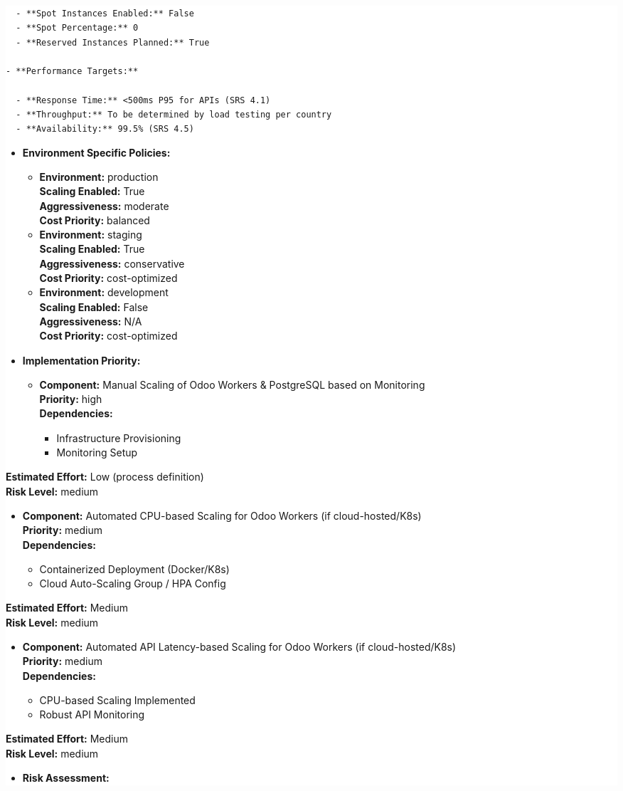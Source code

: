       - **Spot Instances Enabled:** False
      - **Spot Percentage:** 0
      - **Reserved Instances Planned:** True
      
    - **Performance Targets:**
      
      - **Response Time:** <500ms P95 for APIs (SRS 4.1)
      - **Throughput:** To be determined by load testing per country
      - **Availability:** 99.5% (SRS 4.5)
      
    
  - **Environment Specific Policies:**
    
    - **Environment:** production  
**Scaling Enabled:** True  
**Aggressiveness:** moderate  
**Cost Priority:** balanced  
    - **Environment:** staging  
**Scaling Enabled:** True  
**Aggressiveness:** conservative  
**Cost Priority:** cost-optimized  
    - **Environment:** development  
**Scaling Enabled:** False  
**Aggressiveness:** N/A  
**Cost Priority:** cost-optimized  
    
  
- **Implementation Priority:**
  
  - **Component:** Manual Scaling of Odoo Workers & PostgreSQL based on Monitoring  
**Priority:** high  
**Dependencies:**
    
    - Infrastructure Provisioning
    - Monitoring Setup
    
**Estimated Effort:** Low (process definition)  
**Risk Level:** medium  
  - **Component:** Automated CPU-based Scaling for Odoo Workers (if cloud-hosted/K8s)  
**Priority:** medium  
**Dependencies:**
    
    - Containerized Deployment (Docker/K8s)
    - Cloud Auto-Scaling Group / HPA Config
    
**Estimated Effort:** Medium  
**Risk Level:** medium  
  - **Component:** Automated API Latency-based Scaling for Odoo Workers (if cloud-hosted/K8s)  
**Priority:** medium  
**Dependencies:**
    
    - CPU-based Scaling Implemented
    - Robust API Monitoring
    
**Estimated Effort:** Medium  
**Risk Level:** medium  
  
- **Risk Assessment:**
  